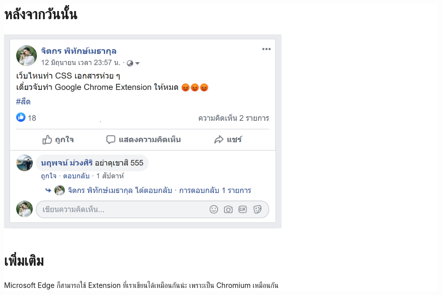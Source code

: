 # หลังจากวันนั้น 

<img src="./after-success.png" width="550">

# เพิ่มเติม

Microsoft Edge ก็สามารถใช้ Extension ที่เราเขียนได้เหมือนกันน่ะ เพราะเป็น Chromium เหมือนกัน 
